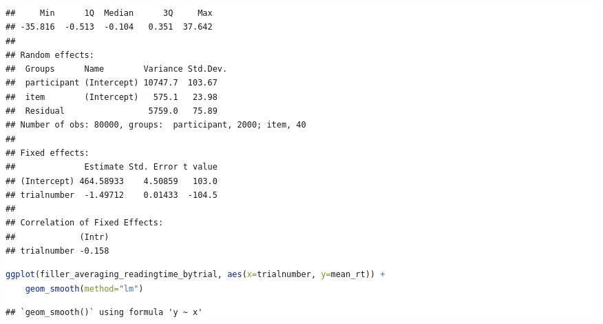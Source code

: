     ##     Min      1Q  Median      3Q     Max 
    ## -35.816  -0.513  -0.104   0.351  37.642 
    ## 
    ## Random effects:
    ##  Groups      Name        Variance Std.Dev.
    ##  participant (Intercept) 10747.7  103.67  
    ##  item        (Intercept)   575.1   23.98  
    ##  Residual                 5759.0   75.89  
    ## Number of obs: 80000, groups:  participant, 2000; item, 40
    ## 
    ## Fixed effects:
    ##              Estimate Std. Error t value
    ## (Intercept) 464.58933    4.50859   103.0
    ## trialnumber  -1.49712    0.01433  -104.5
    ## 
    ## Correlation of Fixed Effects:
    ##             (Intr)
    ## trialnumber -0.158

``` r
ggplot(filler_averaging_readingtime_bytrial, aes(x=trialnumber, y=mean_rt)) +
    geom_smooth(method="lm")
```

    ## `geom_smooth()` using formula 'y ~ x'
